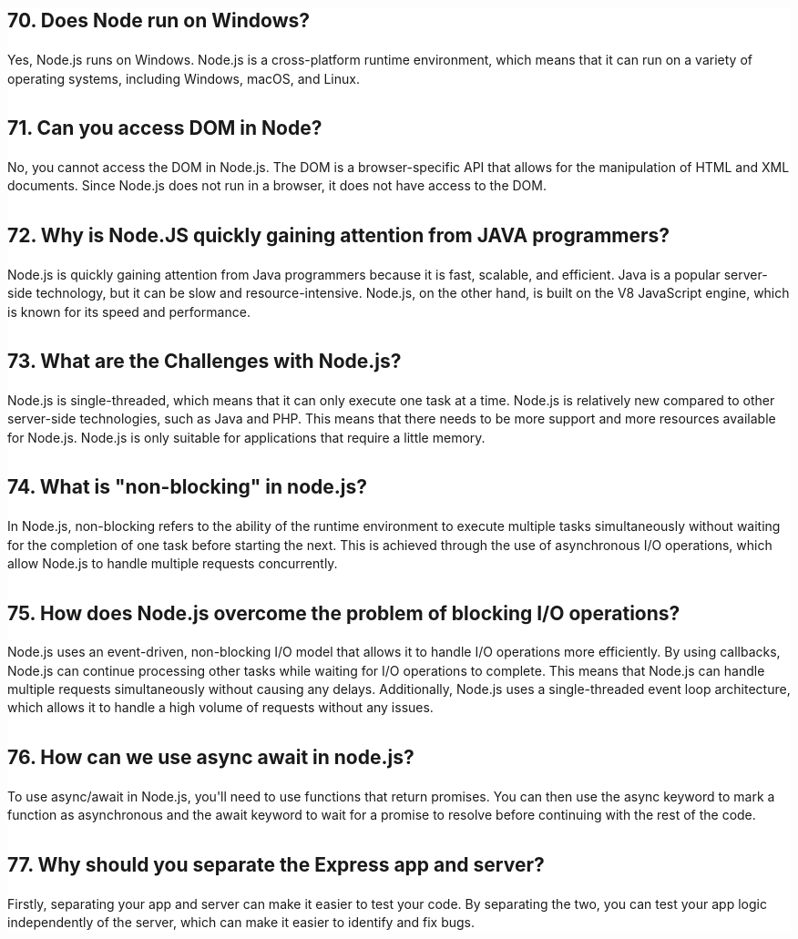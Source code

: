 ## 70. Does Node run on Windows?
Yes, Node.js runs on Windows. Node.js is a cross-platform runtime environment, which means that it can run on a variety of operating systems, including Windows, macOS, and Linux.

## 71. Can you access DOM in Node?
No, you cannot access the DOM in Node.js. The DOM is a browser-specific API that allows for the manipulation of HTML and XML documents. Since Node.js does not run in a browser, it does not have access to the DOM.

## 72. Why is Node.JS quickly gaining attention from JAVA programmers?
Node.js is quickly gaining attention from Java programmers because it is fast, scalable, and efficient. Java is a popular server-side technology, but it can be slow and resource-intensive. Node.js, on the other hand, is built on the V8 JavaScript engine, which is known for its speed and performance.

## 73. What are the Challenges with Node.js?
Node.js is single-threaded, which means that it can only execute one task at a time. Node.js is relatively new compared to other server-side technologies, such as Java and PHP. This means that there needs to be more support and more resources available for Node.js. Node.js is only suitable for applications that require a little memory. 

## 74. What is "non-blocking" in node.js?

In Node.js, non-blocking refers to the ability of the runtime environment to execute multiple tasks simultaneously without waiting for the completion of one task before starting the next. This is achieved through the use of asynchronous I/O operations, which allow Node.js to handle multiple requests concurrently. 

## 75. How does Node.js overcome the problem of blocking I/O operations?

Node.js uses an event-driven, non-blocking I/O model that allows it to handle I/O operations more efficiently. By using callbacks, Node.js can continue processing other tasks while waiting for I/O operations to complete. This means that Node.js can handle multiple requests simultaneously without causing any delays. Additionally, Node.js uses a single-threaded event loop architecture, which allows it to handle a high volume of requests without any issues.

## 76. How can we use async await in node.js?

To use async/await in Node.js, you'll need to use functions that return promises. You can then use the async keyword to mark a function as asynchronous and the await keyword to wait for a promise to resolve before continuing with the rest of the code.

## 77. Why should you separate the Express app and server?

Firstly, separating your app and server can make it easier to test your code. By separating the two, you can test your app logic independently of the server, which can make it easier to identify and fix bugs.
